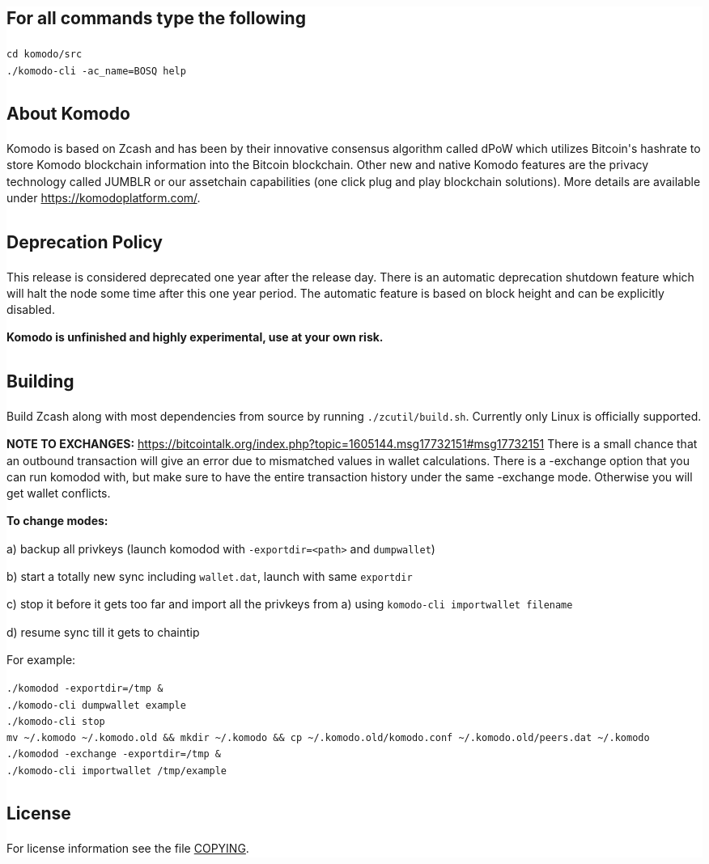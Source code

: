 ## For all commands type the following
```
cd komodo/src
./komodo-cli -ac_name=BOSQ help
```
## About Komodo

Komodo is based on Zcash and has been  by their innovative consensus algorithm called dPoW which utilizes Bitcoin's hashrate to store Komodo blockchain information into the Bitcoin blockchain. Other new and native Komodo features are the privacy technology called JUMBLR or our assetchain capabilities (one click plug and play blockchain solutions). More details are available under https://komodoplatform.com/.


Deprecation Policy
------------------

This release is considered deprecated one year after the release day. There
is an automatic deprecation shutdown feature which will halt the node some
time after this one year period. The automatic feature is based on block
height and can be explicitly disabled.


**Komodo is unfinished and highly experimental, use at your own risk.**


Building
--------
Build Zcash along with most dependencies from source by running
`./zcutil/build.sh`. Currently only Linux is officially supported.

**NOTE TO EXCHANGES:**
https://bitcointalk.org/index.php?topic=1605144.msg17732151#msg17732151
There is a small chance that an outbound transaction will give an error due to mismatched values in wallet calculations. There is a -exchange option that you can run komodod with, but make sure to have the entire transaction history under the same -exchange mode. Otherwise you will get wallet conflicts.

**To change modes:**

a) backup all privkeys (launch komodod with `-exportdir=<path>` and `dumpwallet`)

b) start a totally new sync including `wallet.dat`, launch with same `exportdir`

c) stop it before it gets too far and import all the privkeys from a) using `komodo-cli importwallet filename`

d) resume sync till it gets to chaintip

For example:
```shell
./komodod -exportdir=/tmp &
./komodo-cli dumpwallet example
./komodo-cli stop
mv ~/.komodo ~/.komodo.old && mkdir ~/.komodo && cp ~/.komodo.old/komodo.conf ~/.komodo.old/peers.dat ~/.komodo
./komodod -exchange -exportdir=/tmp &
./komodo-cli importwallet /tmp/example
```

License
-------
For license information see the file [COPYING](COPYING).

